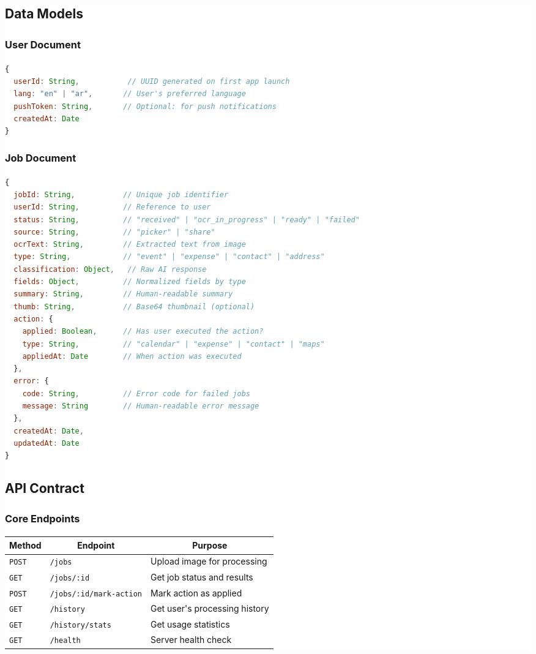 ## Data Models

### User Document
```javascript
{
  userId: String,           // UUID generated on first app launch
  lang: "en" | "ar",       // User's preferred language
  pushToken: String,       // Optional: for push notifications
  createdAt: Date
}
```

### Job Document
```javascript
{
  jobId: String,           // Unique job identifier
  userId: String,          // Reference to user
  status: String,          // "received" | "ocr_in_progress" | "ready" | "failed"
  source: String,          // "picker" | "share"
  ocrText: String,         // Extracted text from image
  type: String,            // "event" | "expense" | "contact" | "address"
  classification: Object,   // Raw AI response
  fields: Object,          // Normalized fields by type
  summary: String,         // Human-readable summary
  thumb: String,           // Base64 thumbnail (optional)
  action: {
    applied: Boolean,      // Has user executed the action?
    type: String,          // "calendar" | "expense" | "contact" | "maps"
    appliedAt: Date        // When action was executed
  },
  error: {
    code: String,          // Error code for failed jobs
    message: String        // Human-readable error message
  },
  createdAt: Date,
  updatedAt: Date
}
```

## API Contract

### Core Endpoints

| Method | Endpoint | Purpose |
|--------|----------|---------|
| `POST` | `/jobs` | Upload image for processing |
| `GET` | `/jobs/:id` | Get job status and results |
| `POST` | `/jobs/:id/mark-action` | Mark action as applied |
| `GET` | `/history` | Get user's processing history |
| `GET` | `/history/stats` | Get usage statistics |
| `GET` | `/health` | Server health check |
